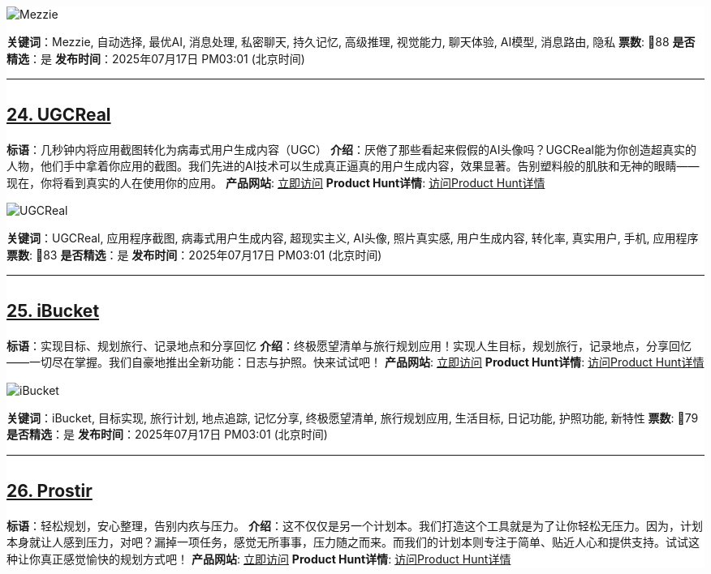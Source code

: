 ![Mezzie]()

**关键词**：Mezzie, 自动选择, 最优AI, 消息处理, 私密聊天, 持久记忆, 高级推理, 视觉能力, 聊天体验, AI模型, 消息路由, 隐私
**票数**: 🔺88
**是否精选**：是
**发布时间**：2025年07月17日 PM03:01 (北京时间)

---

## [24. UGCReal](https://www.producthunt.com/products/ugcreal?utm_campaign=producthunt-api&utm_medium=api-v2&utm_source=Application%3A+phdata+%28ID%3A+183397%29)
**标语**：几秒钟内将应用截图转化为病毒式用户生成内容（UGC）
**介绍**：厌倦了那些看起来假假的AI头像吗？UGCReal能为你创造超真实的人物，他们手中拿着你应用的截图。我们先进的AI技术可以生成真正逼真的用户生成内容，效果显著。告别塑料般的肌肤和无神的眼睛——现在，你将看到真实的人在使用你的应用。
**产品网站**: [立即访问](https://www.producthunt.com/r/3F76S6FFF5MF7Y?utm_campaign=producthunt-api&utm_medium=api-v2&utm_source=Application%3A+phdata+%28ID%3A+183397%29)
**Product Hunt详情**: [访问Product Hunt详情](https://www.producthunt.com/products/ugcreal?utm_campaign=producthunt-api&utm_medium=api-v2&utm_source=Application%3A+phdata+%28ID%3A+183397%29)

![UGCReal]()

**关键词**：UGCReal, 应用程序截图, 病毒式用户生成内容, 超现实主义, AI头像, 照片真实感, 用户生成内容, 转化率, 真实用户, 手机, 应用程序
**票数**: 🔺83
**是否精选**：是
**发布时间**：2025年07月17日 PM03:01 (北京时间)

---

## [25. iBucket](https://www.producthunt.com/products/ibucket?utm_campaign=producthunt-api&utm_medium=api-v2&utm_source=Application%3A+phdata+%28ID%3A+183397%29)
**标语**：实现目标、规划旅行、记录地点和分享回忆
**介绍**：终极愿望清单与旅行规划应用！实现人生目标，规划旅行，记录地点，分享回忆——一切尽在掌握。我们自豪地推出全新功能：日志与护照。快来试试吧！
**产品网站**: [立即访问](https://www.producthunt.com/r/4TKLPFMS53BR4T?utm_campaign=producthunt-api&utm_medium=api-v2&utm_source=Application%3A+phdata+%28ID%3A+183397%29)
**Product Hunt详情**: [访问Product Hunt详情](https://www.producthunt.com/products/ibucket?utm_campaign=producthunt-api&utm_medium=api-v2&utm_source=Application%3A+phdata+%28ID%3A+183397%29)

![iBucket]()

**关键词**：iBucket, 目标实现, 旅行计划, 地点追踪, 记忆分享, 终极愿望清单, 旅行规划应用, 生活目标, 日记功能, 护照功能, 新特性
**票数**: 🔺79
**是否精选**：是
**发布时间**：2025年07月17日 PM03:01 (北京时间)

---

## [26. Prostir](https://www.producthunt.com/products/prostir?utm_campaign=producthunt-api&utm_medium=api-v2&utm_source=Application%3A+phdata+%28ID%3A+183397%29)
**标语**：轻松规划，安心整理，告别内疚与压力。
**介绍**：这不仅仅是另一个计划本。我们打造这个工具就是为了让你轻松无压力。因为，计划本身就让人感到压力，对吧？漏掉一项任务，感觉无所事事，压力随之而来。而我们的计划本则专注于简单、贴近人心和提供支持。试试这种让你真正感觉愉快的规划方式吧！
**产品网站**: [立即访问](https://www.producthunt.com/r/TZ7TCJD2LL5KFN?utm_campaign=producthunt-api&utm_medium=api-v2&utm_source=Application%3A+phdata+%28ID%3A+183397%29)
**Product Hunt详情**: [访问Product Hunt详情](https://www.producthunt.com/products/prostir?utm_campaign=producthunt-api&utm_medium=api-v2&utm_source=Application%3A+phdata+%28ID%3A+183397%29)
